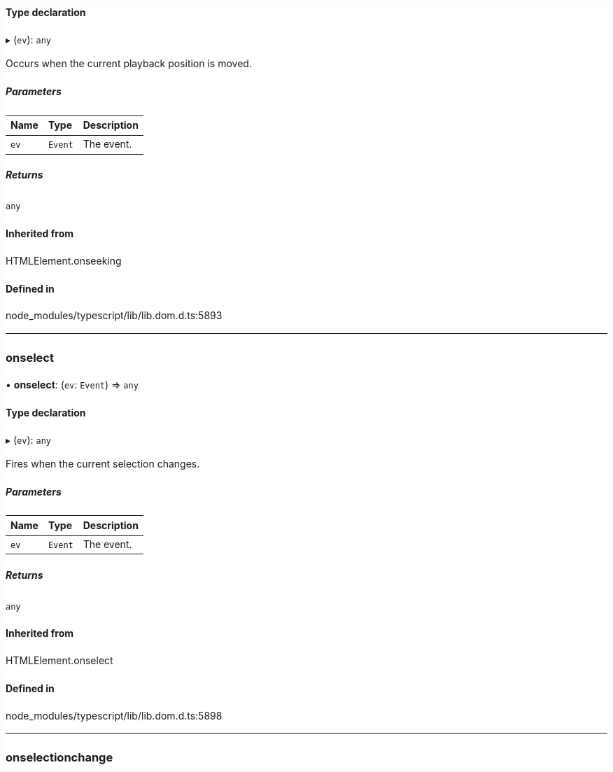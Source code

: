 #### Type declaration

▸ (`ev`): `any`

Occurs when the current playback position is moved.

##### Parameters

| Name | Type | Description |
| :------ | :------ | :------ |
| `ev` | `Event` | The event. |

##### Returns

`any`

#### Inherited from

HTMLElement.onseeking

#### Defined in

node_modules/typescript/lib/lib.dom.d.ts:5893

___

### onselect

• **onselect**: (`ev`: `Event`) => `any`

#### Type declaration

▸ (`ev`): `any`

Fires when the current selection changes.

##### Parameters

| Name | Type | Description |
| :------ | :------ | :------ |
| `ev` | `Event` | The event. |

##### Returns

`any`

#### Inherited from

HTMLElement.onselect

#### Defined in

node_modules/typescript/lib/lib.dom.d.ts:5898

___

### onselectionchange
